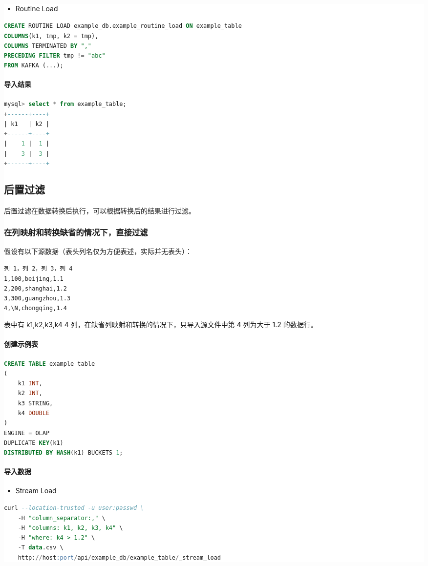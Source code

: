 - Routine Load
```sql
CREATE ROUTINE LOAD example_db.example_routine_load ON example_table
COLUMNS(k1, tmp, k2 = tmp),
COLUMNS TERMINATED BY ","
PRECEDING FILTER tmp != "abc"
FROM KAFKA (...);
```

#### 导入结果
```sql
mysql> select * from example_table;
+------+----+
| k1   | k2 |
+------+----+
|    1 |  1 |
|    3 |  3 |
+------+----+
```

## 后置过滤

后置过滤在数据转换后执行，可以根据转换后的结果进行过滤。


### 在列映射和转换缺省的情况下，直接过滤
假设有以下源数据（表头列名仅为方便表述，实际并无表头）：
```plain
列 1，列 2，列 3，列 4
1,100,beijing,1.1
2,200,shanghai,1.2
3,300,guangzhou,1.3
4,\N,chongqing,1.4
```
表中有 k1,k2,k3,k4 4 列，在缺省列映射和转换的情况下，只导入源文件中第 4 列为大于 1.2 的数据行。

#### 创建示例表
```sql
CREATE TABLE example_table
(
    k1 INT,
    k2 INT,
    k3 STRING,
    k4 DOUBLE
)
ENGINE = OLAP
DUPLICATE KEY(k1)
DISTRIBUTED BY HASH(k1) BUCKETS 1;
```

#### 导入数据
- Stream Load
```sql
curl --location-trusted -u user:passwd \
    -H "column_separator:," \
    -H "columns: k1, k2, k3, k4" \
    -H "where: k4 > 1.2" \
    -T data.csv \
    http://host:port/api/example_db/example_table/_stream_load
```
